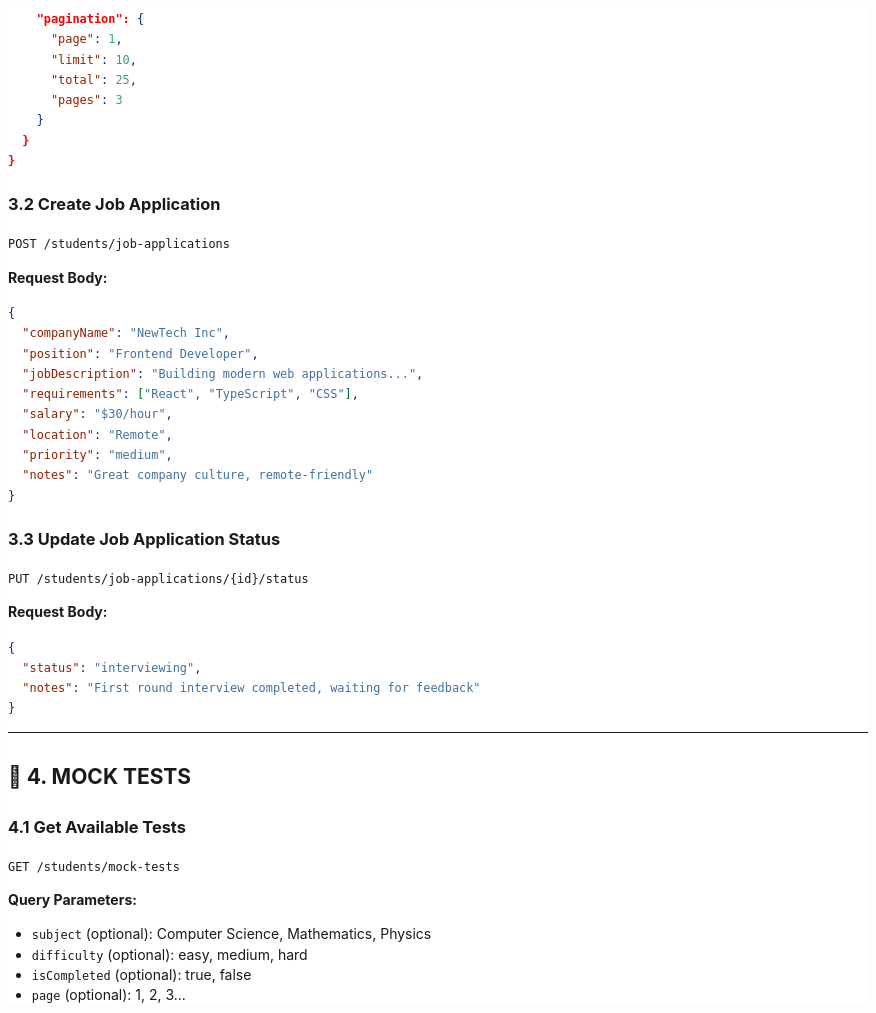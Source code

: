 ```json
    "pagination": {
      "page": 1,
      "limit": 10,
      "total": 25,
      "pages": 3
    }
  }
}
```

### 3.2 Create Job Application
```http
POST /students/job-applications
```

**Request Body:**
```json
{
  "companyName": "NewTech Inc",
  "position": "Frontend Developer",
  "jobDescription": "Building modern web applications...",
  "requirements": ["React", "TypeScript", "CSS"],
  "salary": "$30/hour",
  "location": "Remote",
  "priority": "medium",
  "notes": "Great company culture, remote-friendly"
}
```

### 3.3 Update Job Application Status
```http
PUT /students/job-applications/{id}/status
```

**Request Body:**
```json
{
  "status": "interviewing",
  "notes": "First round interview completed, waiting for feedback"
}
```

---

## 📝 **4. MOCK TESTS**

### 4.1 Get Available Tests
```http
GET /students/mock-tests
```

**Query Parameters:**
- `subject` (optional): Computer Science, Mathematics, Physics
- `difficulty` (optional): easy, medium, hard
- `isCompleted` (optional): true, false
- `page` (optional): 1, 2, 3...
